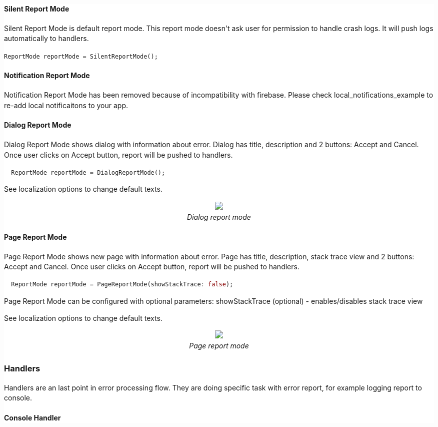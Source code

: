 
#### Silent Report Mode
Silent Report Mode is default report mode. This report mode doesn't ask user for permission to handle crash logs. It will push logs automatically to handlers.

```dart
ReportMode reportMode = SilentReportMode();
```

#### Notification Report Mode
Notification Report Mode has been removed because of incompatibility with firebase. Please check local_notifications_example to re-add local notificaitons to your app.

#### Dialog Report Mode
Dialog Report Mode shows dialog with information about error. Dialog has title, description and 2 buttons: Accept and Cancel. Once user clicks on Accept button, report will be pushed to handlers.

```dart
  ReportMode reportMode = DialogReportMode();
```

See localization options to change default texts.


<p align="center">
<img width="250px" src="https://raw.githubusercontent.com/jhomlala/catcher/master/screenshots/6.png"><br/>
  <i>Dialog report mode</i>
</p>

#### Page Report Mode
Page Report Mode shows new page with information about error. Page has title, description, stack trace view and 2 buttons: Accept and Cancel. Once user clicks on Accept button, report will be pushed to handlers.

```dart
  ReportMode reportMode = PageReportMode(showStackTrace: false);
```

Page Report Mode can be configured with optional parameters:
showStackTrace (optional) - enables/disables stack trace view  

See localization options to change default texts.


<p align="center">
<img width="250px" src="https://raw.githubusercontent.com/jhomlala/catcher/master/screenshots/7.png"><br/>
  <i>Page report mode</i>
</p>

### Handlers
Handlers are an last point in error processing flow. They are doing specific task with error report, for example logging report to console.

#### Console Handler

